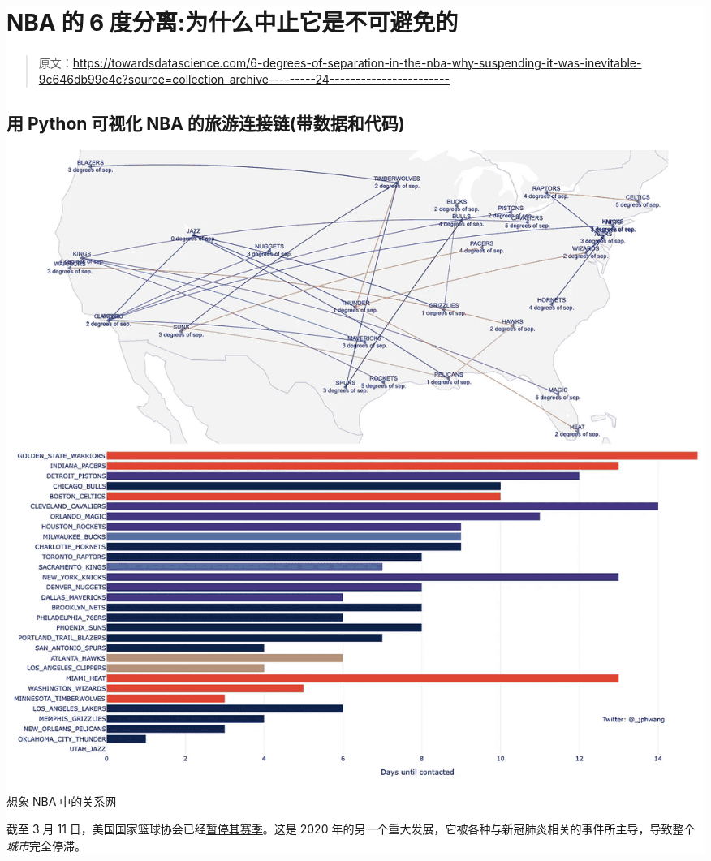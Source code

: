 # NBA 的 6 度分离:为什么中止它是不可避免的

> 原文：<https://towardsdatascience.com/6-degrees-of-separation-in-the-nba-why-suspending-it-was-inevitable-9c646db99e4c?source=collection_archive---------24----------------------->

## 用 Python 可视化 NBA 的旅游连接链(带数据和代码)

![](img/807717320eb9997cdd463c6c01e18e45.png)

想象 NBA 中的关系网

截至 3 月 11 日，美国国家篮球协会已经[暂停其赛季](https://edition.cnn.com/2020/03/11/us/nba-season-suspended-spt-trnd/index.html)。这是 2020 年的另一个重大发展，它被各种与新冠肺炎相关的事件所主导，导致整个*城市*完全停滞。
